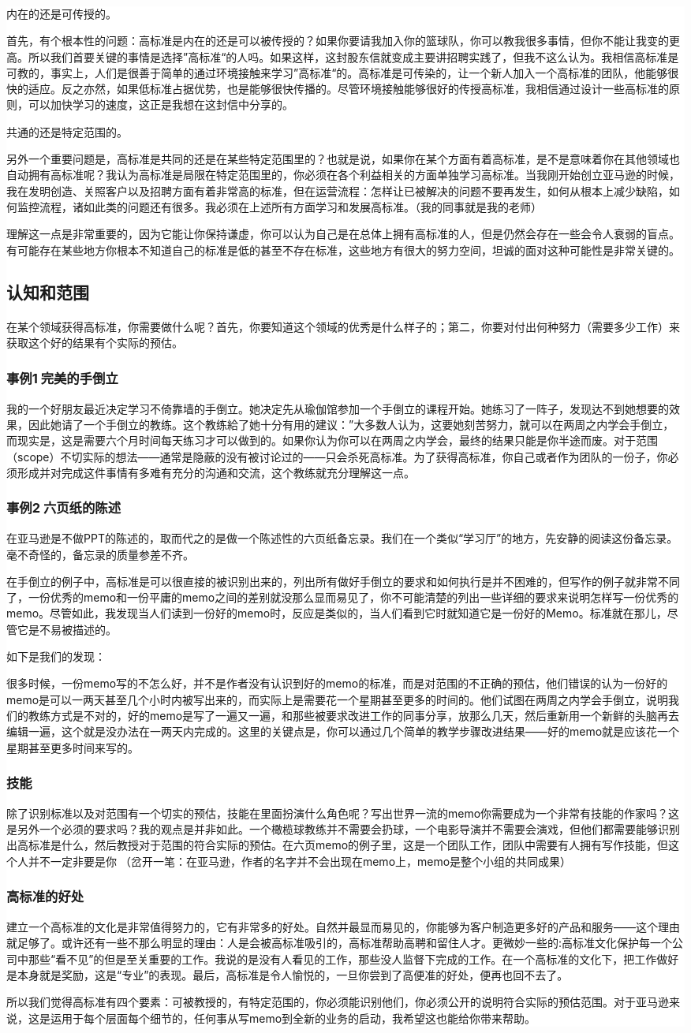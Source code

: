 内在的还是可传授的。

首先，有个根本性的问题：高标准是内在的还是可以被传授的？如果你要请我加入你的篮球队，你可以教我很多事情，但你不能让我变的更高。所以我们首要关键的事情是选择”高标准“的人吗。如果这样，这封股东信就变成主要讲招聘实践了，但我不这么认为。我相信高标准是可教的，事实上，人们是很善于简单的通过环境接触来学习”高标准“的。高标准是可传染的，让一个新人加入一个高标准的团队，他能够很快的适应。反之亦然，如果低标准占据优势，也是能够很快传播的。尽管环境接触能够很好的传授高标准，我相信通过设计一些高标准的原则，可以加快学习的速度，这正是我想在这封信中分享的。

共通的还是特定范围的。

 

另外一个重要问题是，高标准是共同的还是在某些特定范围里的？也就是说，如果你在某个方面有着高标准，是不是意味着你在其他领域也自动拥有高标准呢？我认为高标准是局限在特定范围里的，你必须在各个利益相关的方面单独学习高标准。当我刚开始创立亚马逊的时候，我在发明创造、关照客户以及招聘方面有着非常高的标准，但在运营流程：怎样让已被解决的问题不要再发生，如何从根本上减少缺陷，如何监控流程，诸如此类的问题还有很多。我必须在上述所有方面学习和发展高标准。（我的同事就是我的老师）

理解这一点是非常重要的，因为它能让你保持谦虚，你可以认为自己是在总体上拥有高标准的人，但是仍然会存在一些会令人衰弱的盲点。有可能存在某些地方你根本不知道自己的标准是低的甚至不存在标准，这些地方有很大的努力空间，坦诚的面对这种可能性是非常关键的。

 

## 认知和范围

在某个领域获得高标准，你需要做什么呢？首先，你要知道这个领域的优秀是什么样子的；第二，你要对付出何种努力（需要多少工作）来获取这个好的结果有个实际的预估。

### 事例1 完美的手倒立

我的一个好朋友最近决定学习不倚靠墙的手倒立。她决定先从瑜伽馆参加一个手倒立的课程开始。她练习了一阵子，发现达不到她想要的效果，因此她请了一个手倒立的教练。这个教练給了她十分有用的建议：”大多数人认为，这要她刻苦努力，就可以在两周之内学会手倒立，而现实是，这是需要六个月时间每天练习才可以做到的。如果你认为你可以在两周之内学会，最终的结果只能是你半途而废。对于范围（scope）不切实际的想法——通常是隐蔽的没有被讨论过的——只会杀死高标准。为了获得高标准，你自己或者作为团队的一份子，你必须形成并对完成这件事情有多难有充分的沟通和交流，这个教练就充分理解这一点。

### 事例2 六页纸的陈述

在亚马逊是不做PPT的陈述的，取而代之的是做一个陈述性的六页纸备忘录。我们在一个类似“学习厅”的地方，先安静的阅读这份备忘录。毫不奇怪的，备忘录的质量参差不齐。

在手倒立的例子中，高标准是可以很直接的被识别出来的，列出所有做好手倒立的要求和如何执行是并不困难的，但写作的例子就非常不同了，一份优秀的memo和一份平庸的memo之间的差别就没那么显而易见了，你不可能清楚的列出一些详细的要求来说明怎样写一份优秀的memo。尽管如此，我发现当人们读到一份好的memo时，反应是类似的，当人们看到它时就知道它是一份好的Memo。标准就在那儿，尽管它是不易被描述的。

如下是我们的发现：

很多时候，一份memo写的不怎么好，并不是作者没有认识到好的memo的标准，而是对范围的不正确的预估，他们错误的认为一份好的memo是可以一两天甚至几个小时内被写出来的，而实际上是需要花一个星期甚至更多的时间的。他们试图在两周之内学会手倒立，说明我们的教练方式是不对的，好的memo是写了一遍又一遍，和那些被要求改进工作的同事分享，放那么几天，然后重新用一个新鲜的头脑再去编辑一遍，这个就是没办法在一两天内完成的。这里的关键点是，你可以通过几个简单的教学步骤改进结果——好的memo就是应该花一个星期甚至更多时间来写的。

### 技能

除了识别标准以及对范围有一个切实的预估，技能在里面扮演什么角色呢？写出世界一流的memo你需要成为一个非常有技能的作家吗？这是另外一个必须的要求吗？我的观点是并非如此。一个橄榄球教练并不需要会扔球，一个电影导演并不需要会演戏，但他们都需要能够识别出高标准是什么，然后教授对于范围的符合实际的预估。在六页memo的例子里，这是一个团队工作，团队中需要有人拥有写作技能，但这个人并不一定非要是你 （岔开一笔：在亚马逊，作者的名字并不会出现在memo上，memo是整个小组的共同成果）

### 高标准的好处

建立一个高标准的文化是非常值得努力的，它有非常多的好处。自然并最显而易见的，你能够为客户制造更多好的产品和服务——这个理由就足够了。或许还有一些不那么明显的理由：人是会被高标准吸引的，高标准帮助高聘和留住人才。更微妙一些的:高标准文化保护每一个公司中那些“看不见”的但是至关重要的工作。我说的是没有人看见的工作，那些没人监督下完成的工作。在一个高标准的文化下，把工作做好是本身就是奖励，这是“专业”的表现。最后，高标准是令人愉悦的，一旦你尝到了高便准的好处，便再也回不去了。

所以我们觉得高标准有四个要素：可被教授的，有特定范围的，你必须能识别他们，你必须公开的说明符合实际的预估范围。对于亚马逊来说，这是运用于每个层面每个细节的，任何事从写memo到全新的业务的启动，我希望这也能给你带来帮助。
